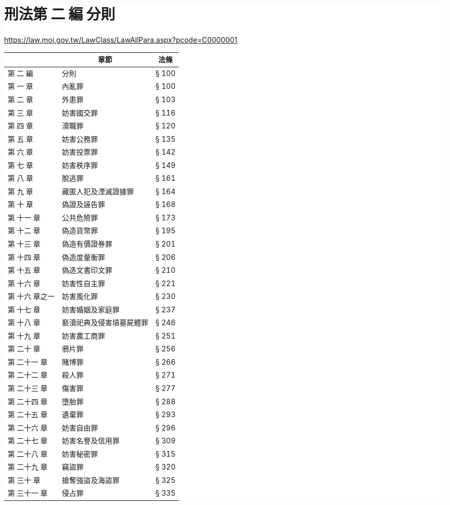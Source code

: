 # 刑法第 二 編 分則

<https://law.moj.gov.tw/LawClass/LawAllPara.aspx?pcode=C0000001>

|                | 章節                     | 法條  |
|----------------|--------------------------|-------|
| 第 二 編       | 分則                     | § 100 |
| 第 一 章       | 內亂罪                   | § 100 |
| 第 二 章       | 外患罪                   | § 103 |
| 第 三 章       | 妨害國交罪               | § 116 |
| 第 四 章       | 瀆職罪                   | § 120 |
| 第 五 章       | 妨害公務罪               | § 135 |
| 第 六 章       | 妨害投票罪               | § 142 |
| 第 七 章       | 妨害秩序罪               | § 149 |
| 第 八 章       | 脫逃罪                   | § 161 |
| 第 九 章       | 藏匿人犯及湮滅證據罪     | § 164 |
| 第 十 章       | 偽證及誣告罪             | § 168 |
| 第 十一 章     | 公共危險罪               | § 173 |
| 第 十二 章     | 偽造貨幣罪               | § 195 |
| 第 十三 章     | 偽造有價證券罪           | § 201 |
| 第 十四 章     | 偽造度量衡罪             | § 206 |
| 第 十五 章     | 偽造文書印文罪           | § 210 |
| 第 十六 章     | 妨害性自主罪             | § 221 |
| 第 十六 章之一 | 妨害風化罪               | § 230 |
| 第 十七 章     | 妨害婚姻及家庭罪         | § 237 |
| 第 十八 章     | 褻瀆祀典及侵害墳墓屍體罪 | § 246 |
| 第 十九 章     | 妨害農工商罪             | § 251 |
| 第 二十 章     | 鴉片罪                   | § 256 |
| 第 二十一 章   | 賭博罪                   | § 266 |
| 第 二十二 章   | 殺人罪                   | § 271 |
| 第 二十三 章   | 傷害罪                   | § 277 |
| 第 二十四 章   | 墮胎罪                   | § 288 |
| 第 二十五 章   | 遺棄罪                   | § 293 |
| 第 二十六 章   | 妨害自由罪               | § 296 |
| 第 二十七 章   | 妨害名譽及信用罪         | § 309 |
| 第 二十八 章   | 妨害秘密罪               | § 315 |
| 第 二十九 章   | 竊盜罪                   | § 320 |
| 第 三十 章     | 搶奪強盜及海盜罪         | § 325 |
| 第 三十一 章   | 侵占罪                   | § 335 |